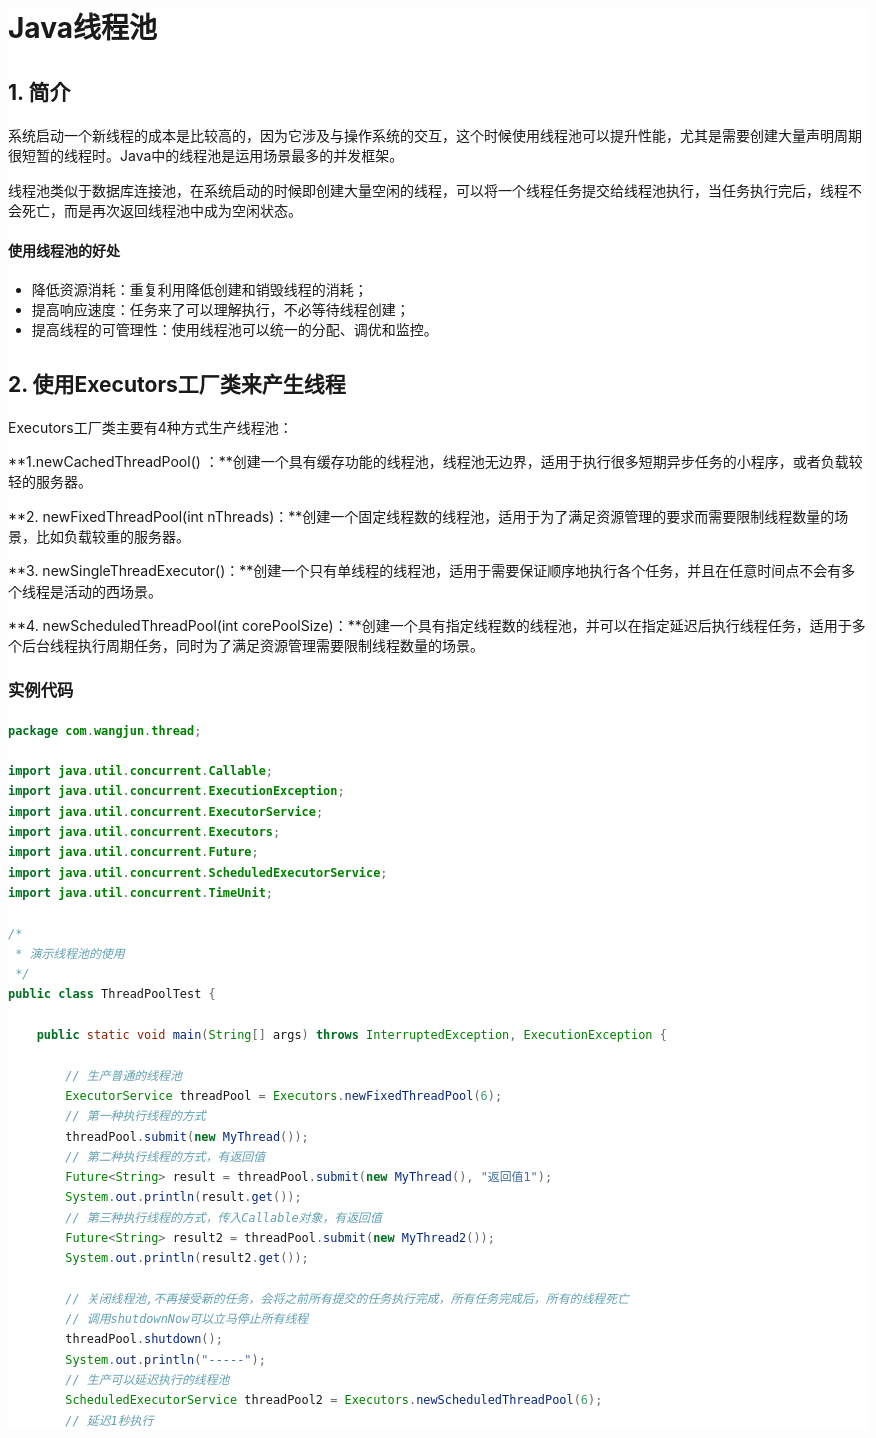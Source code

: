 # Java线程池

## 1. 简介

系统启动一个新线程的成本是比较高的，因为它涉及与操作系统的交互，这个时候使用线程池可以提升性能，尤其是需要创建大量声明周期很短暂的线程时。Java中的线程池是运用场景最多的并发框架。

线程池类似于数据库连接池，在系统启动的时候即创建大量空闲的线程，可以将一个线程任务提交给线程池执行，当任务执行完后，线程不会死亡，而是再次返回线程池中成为空闲状态。

#### 使用线程池的好处

- 降低资源消耗：重复利用降低创建和销毁线程的消耗；
- 提高响应速度：任务来了可以理解执行，不必等待线程创建；
- 提高线程的可管理性：使用线程池可以统一的分配、调优和监控。

## 2. 使用Executors工厂类来产生线程

Executors工厂类主要有4种方式生产线程池：

**1.newCachedThreadPool() ：**创建一个具有缓存功能的线程池，线程池无边界，适用于执行很多短期异步任务的小程序，或者负载较轻的服务器。

**2. newFixedThreadPool(int nThreads)：**创建一个固定线程数的线程池，适用于为了满足资源管理的要求而需要限制线程数量的场景，比如负载较重的服务器。

**3. newSingleThreadExecutor()：**创建一个只有单线程的线程池，适用于需要保证顺序地执行各个任务，并且在任意时间点不会有多个线程是活动的西场景。

**4. newScheduledThreadPool(int corePoolSize)：**创建一个具有指定线程数的线程池，并可以在指定延迟后执行线程任务，适用于多个后台线程执行周期任务，同时为了满足资源管理需要限制线程数量的场景。

### 实例代码

```java
package com.wangjun.thread;

import java.util.concurrent.Callable;
import java.util.concurrent.ExecutionException;
import java.util.concurrent.ExecutorService;
import java.util.concurrent.Executors;
import java.util.concurrent.Future;
import java.util.concurrent.ScheduledExecutorService;
import java.util.concurrent.TimeUnit;

/*
 * 演示线程池的使用
 */
public class ThreadPoolTest {

	public static void main(String[] args) throws InterruptedException, ExecutionException {
		
		// 生产普通的线程池
		ExecutorService threadPool = Executors.newFixedThreadPool(6);
		// 第一种执行线程的方式
		threadPool.submit(new MyThread()); 
		// 第二种执行线程的方式，有返回值
		Future<String> result = threadPool.submit(new MyThread(), "返回值1"); 
		System.out.println(result.get());
		// 第三种执行线程的方式，传入Callable对象，有返回值
		Future<String> result2 = threadPool.submit(new MyThread2()); 
		System.out.println(result2.get());
		
		// 关闭线程池,不再接受新的任务，会将之前所有提交的任务执行完成，所有任务完成后，所有的线程死亡
		// 调用shutdownNow可以立马停止所有线程
		threadPool.shutdown();
		System.out.println("-----");
		// 生产可以延迟执行的线程池
		ScheduledExecutorService threadPool2 = Executors.newScheduledThreadPool(6);
		// 延迟1秒执行
```
